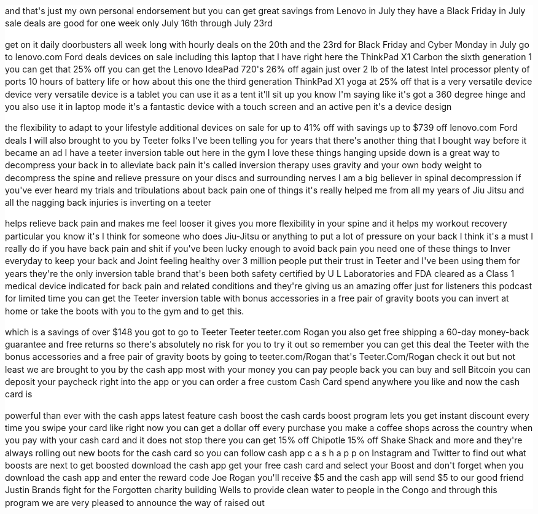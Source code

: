<timemark seconds="118" />

and that's just my own personal endorsement but you can get great savings from Lenovo in July they have a Black Friday in July sale deals are good for one week only July 16th through July 23rd

<timemark seconds="136" />

get on it daily doorbusters all week long with hourly deals on the 20th and the 23rd for Black Friday and Cyber Monday in July go to lenovo.com Ford deals devices on sale including this laptop that I have right here the ThinkPad X1 Carbon the sixth generation 1 you can get that 25% off you can get the Lenovo IdeaPad 720's 26% off again just over 2 lb of the latest Intel processor plenty of ports 10 hours of battery life or how about this one the third generation ThinkPad X1 yoga at 25% off that is a very versatile device device very versatile device is a tablet you can use it as a tent it'll sit up you know I'm saying like it's got a 360 degree hinge and you also use it in laptop mode it's a fantastic device with a touch screen and an active pen it's a device design

<timemark seconds="196" />

the flexibility to adapt to your lifestyle additional devices on sale for up to 41% off with savings up to $739 off lenovo.com Ford deals I will also brought to you by Teeter folks I've been telling you for years that there's another thing that I bought way before it became an ad I have a teeter inversion table out here in the gym I love these things hanging upside down is a great way to decompress your back in to alleviate back pain it's called inversion therapy uses gravity and your own body weight to decompress the spine and relieve pressure on your discs and surrounding nerves I am a big believer in spinal decompression if you've ever heard my trials and tribulations about back pain one of things it's really helped me from all my years of Jiu Jitsu and all the nagging back injuries is inverting on a teeter

<timemark seconds="256" />

helps relieve back pain and makes me feel looser it gives you more flexibility in your spine and it helps my workout recovery particular you know it's I think for someone who does Jiu-Jitsu or anything to put a lot of pressure on your back I think it's a must I really do if you have back pain and shit if you've been lucky enough to avoid back pain you need one of these things to Inver everyday to keep your back and Joint feeling healthy over 3 million people put their trust in Teeter and I've been using them for years they're the only inversion table brand that's been both safety certified by U L Laboratories and FDA cleared as a Class 1 medical device indicated for back pain and related conditions and they're giving us an amazing offer just for listeners this podcast for limited time you can get the Teeter inversion table with bonus accessories in a free pair of gravity boots you can invert at home or take the boots with you to the gym and to get this.

<timemark seconds="316" />

which is a savings of over $148 you got to go to Teeter Teeter teeter.com Rogan you also get free shipping a 60-day money-back guarantee and free returns so there's absolutely no risk for you to try it out so remember you can get this deal the Teeter with the bonus accessories and a free pair of gravity boots by going to teeter.com/Rogan that's Teeter.Com/Rogan check it out but not least we are brought to you by the cash app most with your money you can pay people back you can buy and sell Bitcoin you can deposit your paycheck right into the app or you can order a free custom Cash Card spend anywhere you like and now the cash card is

<timemark seconds="376" />

powerful than ever with the cash apps latest feature cash boost the cash cards boost program lets you get instant discount every time you swipe your card like right now you can get a dollar off every purchase you make a coffee shops across the country when you pay with your cash card and it does not stop there you can get 15% off Chipotle 15% off Shake Shack and more and they're always rolling out new boots for the cash card so you can follow cash app c a s h a p p on Instagram and Twitter to find out what boosts are next to get boosted download the cash app get your free cash card and select your Boost and don't forget when you download the cash app and enter the reward code Joe Rogan you'll receive $5 and the cash app will send $5 to our good friend Justin Brands fight for the Forgotten charity building Wells to provide clean water to people in the Congo and through this program we are very pleased to announce the way of raised out

